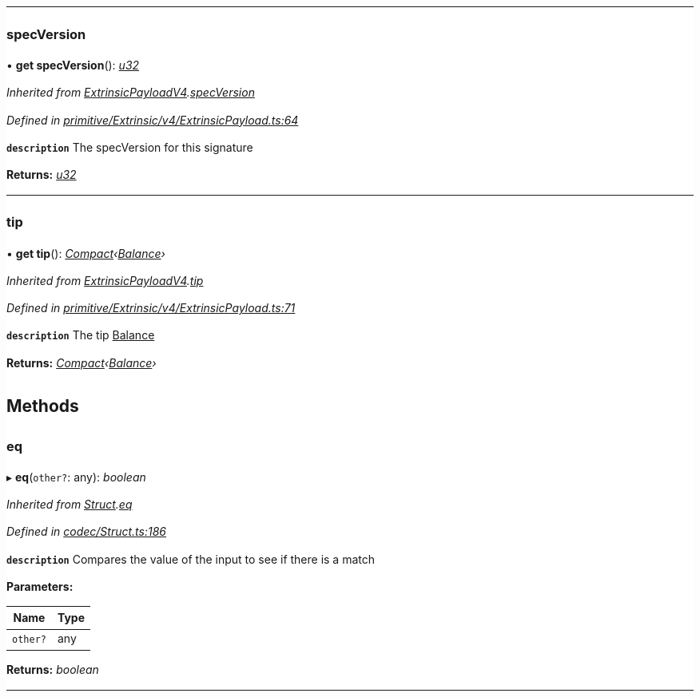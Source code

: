 ___

###  specVersion

• **get specVersion**(): *[u32](_interfaceregistry_.interfaceregistry.md#u32)*

*Inherited from [ExtrinsicPayloadV4](../classes/_primitive_extrinsic_v4_extrinsicpayload_.extrinsicpayloadv4.md).[specVersion](../classes/_primitive_extrinsic_v4_extrinsicpayload_.extrinsicpayloadv4.md#specversion)*

*Defined in [primitive/Extrinsic/v4/ExtrinsicPayload.ts:64](https://github.com/polkadot-js/api/blob/eef1c5327b/packages/types/src/primitive/Extrinsic/v4/ExtrinsicPayload.ts#L64)*

**`description`** The specVersion for this signature

**Returns:** *[u32](_interfaceregistry_.interfaceregistry.md#u32)*

___

###  tip

• **get tip**(): *[Compact](../classes/_codec_compact_.compact.md)‹[Balance](_interfaces_runtime_types_.balance.md)›*

*Inherited from [ExtrinsicPayloadV4](../classes/_primitive_extrinsic_v4_extrinsicpayload_.extrinsicpayloadv4.md).[tip](../classes/_primitive_extrinsic_v4_extrinsicpayload_.extrinsicpayloadv4.md#tip)*

*Defined in [primitive/Extrinsic/v4/ExtrinsicPayload.ts:71](https://github.com/polkadot-js/api/blob/eef1c5327b/packages/types/src/primitive/Extrinsic/v4/ExtrinsicPayload.ts#L71)*

**`description`** The tip [Balance](_interfaces_runtime_types_.balance.md)

**Returns:** *[Compact](../classes/_codec_compact_.compact.md)‹[Balance](_interfaces_runtime_types_.balance.md)›*

## Methods

###  eq

▸ **eq**(`other?`: any): *boolean*

*Inherited from [Struct](../classes/_codec_struct_.struct.md).[eq](../classes/_codec_struct_.struct.md#eq)*

*Defined in [codec/Struct.ts:186](https://github.com/polkadot-js/api/blob/eef1c5327b/packages/types/src/codec/Struct.ts#L186)*

**`description`** Compares the value of the input to see if there is a match

**Parameters:**

Name | Type |
------ | ------ |
`other?` | any |

**Returns:** *boolean*

___
